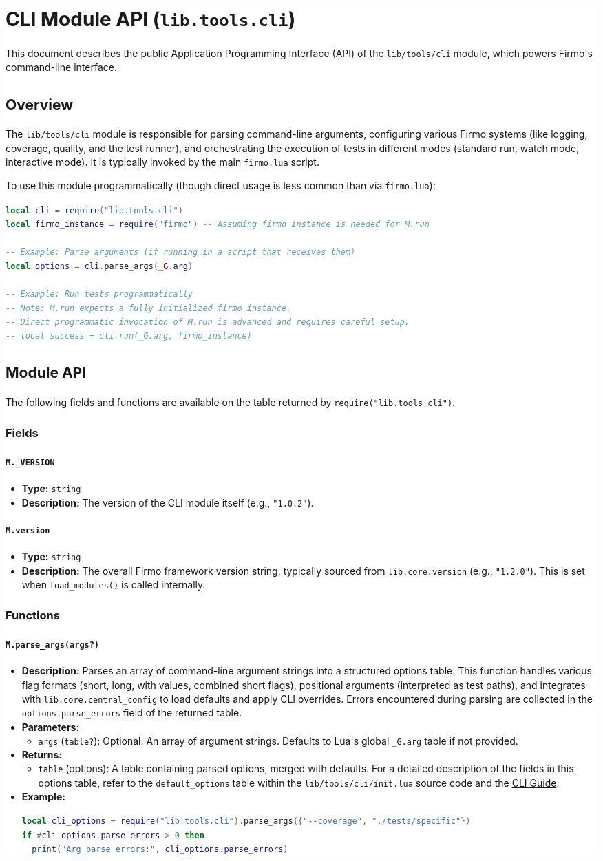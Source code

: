 # CLI Module API (`lib.tools.cli`)

This document describes the public Application Programming Interface (API) of the `lib/tools/cli` module, which powers Firmo's command-line interface.

## Overview

The `lib/tools/cli` module is responsible for parsing command-line arguments, configuring various Firmo systems (like logging, coverage, quality, and the test runner), and orchestrating the execution of tests in different modes (standard run, watch mode, interactive mode). It is typically invoked by the main `firmo.lua` script.

To use this module programmatically (though direct usage is less common than via `firmo.lua`):

```lua
local cli = require("lib.tools.cli")
local firmo_instance = require("firmo") -- Assuming firmo instance is needed for M.run

-- Example: Parse arguments (if running in a script that receives them)
local options = cli.parse_args(_G.arg)

-- Example: Run tests programmatically
-- Note: M.run expects a fully initialized firmo instance.
-- Direct programmatic invocation of M.run is advanced and requires careful setup.
-- local success = cli.run(_G.arg, firmo_instance)
```

## Module API

The following fields and functions are available on the table returned by `require("lib.tools.cli")`.

### Fields

#### `M._VERSION`
- **Type:** `string`
- **Description:** The version of the CLI module itself (e.g., `"1.0.2"`).

#### `M.version`
- **Type:** `string`
- **Description:** The overall Firmo framework version string, typically sourced from `lib.core.version` (e.g., `"1.2.0"`). This is set when `load_modules()` is called internally.

### Functions

#### `M.parse_args(args?)`
- **Description:** Parses an array of command-line argument strings into a structured options table. This function handles various flag formats (short, long, with values, combined short flags), positional arguments (interpreted as test paths), and integrates with `lib.core.central_config` to load defaults and apply CLI overrides. Errors encountered during parsing are collected in the `options.parse_errors` field of the returned table.
- **Parameters:**
    - `args` (`table?`): Optional. An array of argument strings. Defaults to Lua's global `_G.arg` table if not provided.
- **Returns:**
    - `table` (options): A table containing parsed options, merged with defaults. For a detailed description of the fields in this options table, refer to the `default_options` table within the `lib/tools/cli/init.lua` source code and the [CLI Guide](/docs/guides/cli.md).
- **Example:**
  ```lua
  local cli_options = require("lib.tools.cli").parse_args({"--coverage", "./tests/specific"})
  if #cli_options.parse_errors > 0 then
    print("Arg parse errors:", cli_options.parse_errors)
  ```